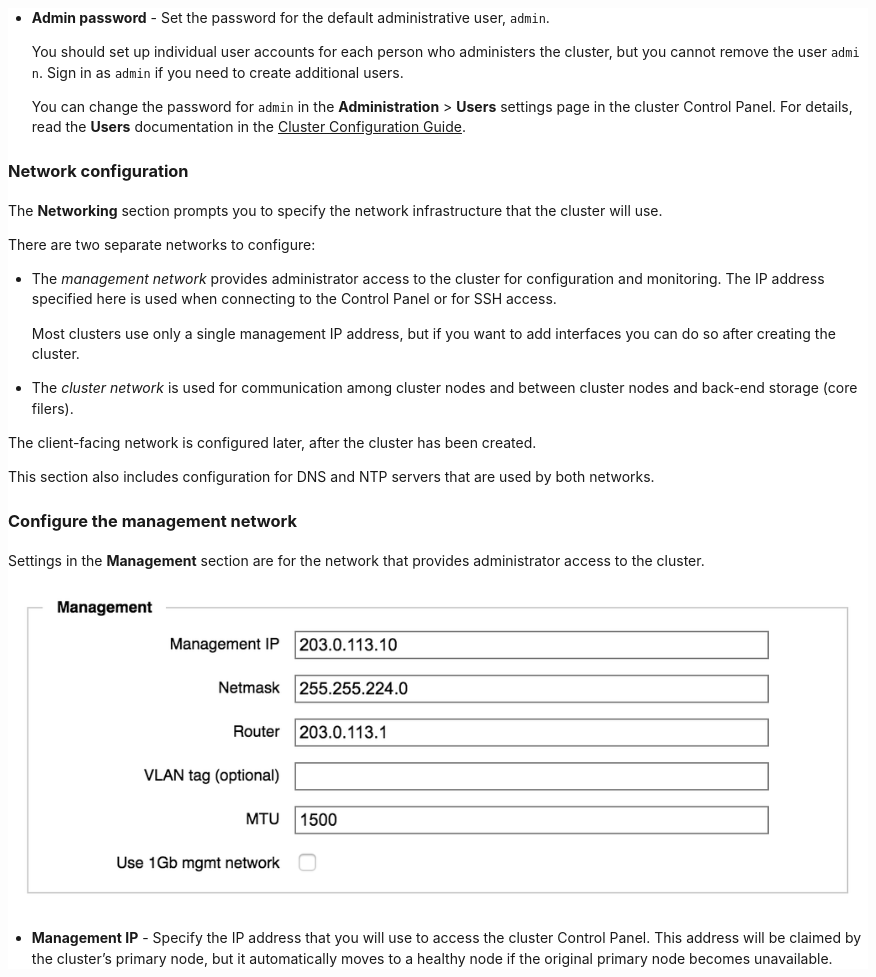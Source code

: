 * **Admin password** - Set the password for the default administrative user, `admin`.
  
  You should set up individual user accounts for each person who administers the cluster, but you cannot remove the user `admin`. Sign in as `admin` if you need to create additional users.
 
  You can change the password for `admin` in the **Administration** > **Users** settings page in the cluster Control Panel. For details, read the **Users** documentation in the [Cluster Configuration Guide](https://azure.github.io/Avere/legacy/ops_guide/4_7/html/gui_users.html).



### Network configuration

The **Networking** section prompts you to specify the network infrastructure that the cluster will use. 

There are two separate networks to configure:

* The *management network* provides administrator access to the cluster for configuration and monitoring. The IP address specified here is used when connecting to the Control Panel or for SSH access. 

  Most clusters use only a single management IP address, but if you want to add interfaces you can do so after creating the cluster.

* The *cluster network* is used for communication among cluster nodes and between cluster nodes and back-end storage (core filers).

The client-facing network is configured later, after the cluster has been created.

This section also includes configuration for DNS and NTP servers that are used by both networks.

### Configure the management network

Settings in the **Management** section are for the network that provides administrator access to the cluster.

![detail of "Management" section, with fields for 5 options and a checkbox for 1Gb management network](media/fxt-cluster-create/management-network-filled.png)

* **Management IP** - Specify the IP address that you will use to access the cluster Control Panel. This address will be claimed by the cluster’s primary node, but it automatically moves to a healthy node if the original primary node becomes unavailable.
